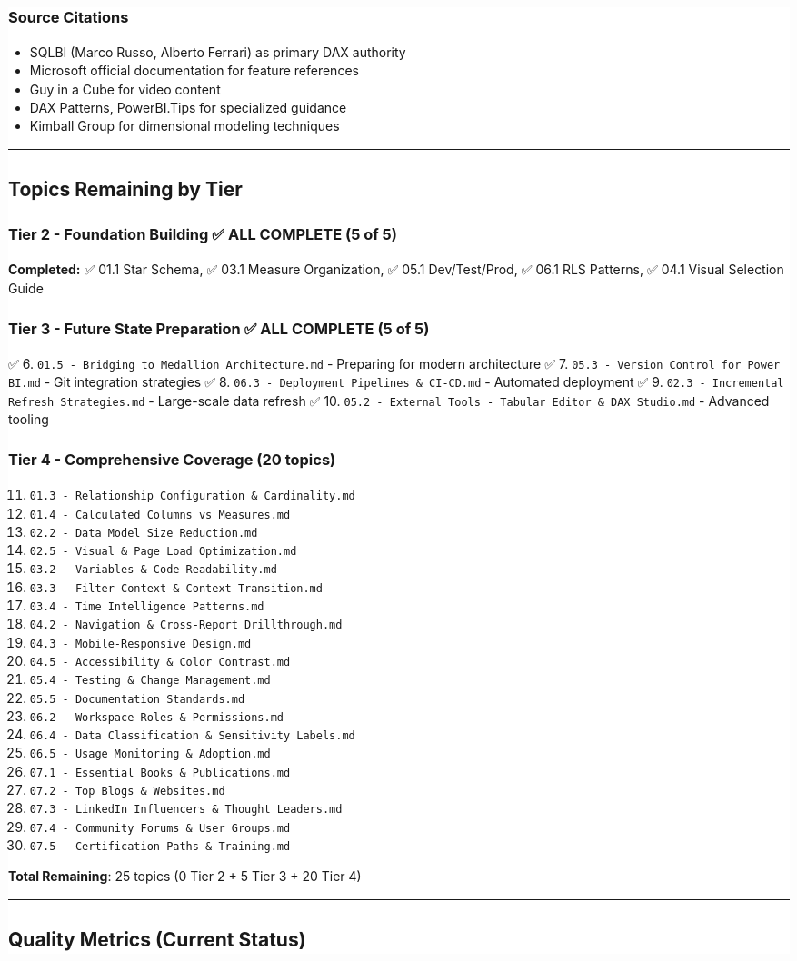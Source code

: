 ### Source Citations
- SQLBI (Marco Russo, Alberto Ferrari) as primary DAX authority
- Microsoft official documentation for feature references
- Guy in a Cube for video content
- DAX Patterns, PowerBI.Tips for specialized guidance
- Kimball Group for dimensional modeling techniques

---

## Topics Remaining by Tier

### Tier 2 - Foundation Building ✅ ALL COMPLETE (5 of 5)
**Completed:** ✅ 01.1 Star Schema, ✅ 03.1 Measure Organization, ✅ 05.1 Dev/Test/Prod, ✅ 06.1 RLS Patterns, ✅ 04.1 Visual Selection Guide

### Tier 3 - Future State Preparation ✅ ALL COMPLETE (5 of 5)
✅ 6. `01.5 - Bridging to Medallion Architecture.md` - Preparing for modern architecture
✅ 7. `05.3 - Version Control for Power BI.md` - Git integration strategies
✅ 8. `06.3 - Deployment Pipelines & CI-CD.md` - Automated deployment
✅ 9. `02.3 - Incremental Refresh Strategies.md` - Large-scale data refresh
✅ 10. `05.2 - External Tools - Tabular Editor & DAX Studio.md` - Advanced tooling

### Tier 4 - Comprehensive Coverage (20 topics)
11. `01.3 - Relationship Configuration & Cardinality.md`
12. `01.4 - Calculated Columns vs Measures.md`
13. `02.2 - Data Model Size Reduction.md`
14. `02.5 - Visual & Page Load Optimization.md`
15. `03.2 - Variables & Code Readability.md`
16. `03.3 - Filter Context & Context Transition.md`
17. `03.4 - Time Intelligence Patterns.md`
18. `04.2 - Navigation & Cross-Report Drillthrough.md`
19. `04.3 - Mobile-Responsive Design.md`
20. `04.5 - Accessibility & Color Contrast.md`
21. `05.4 - Testing & Change Management.md`
22. `05.5 - Documentation Standards.md`
23. `06.2 - Workspace Roles & Permissions.md`
24. `06.4 - Data Classification & Sensitivity Labels.md`
25. `06.5 - Usage Monitoring & Adoption.md`
26. `07.1 - Essential Books & Publications.md`
27. `07.2 - Top Blogs & Websites.md`
28. `07.3 - LinkedIn Influencers & Thought Leaders.md`
29. `07.4 - Community Forums & User Groups.md`
30. `07.5 - Certification Paths & Training.md`

**Total Remaining**: 25 topics (0 Tier 2 + 5 Tier 3 + 20 Tier 4)

---

## Quality Metrics (Current Status)
